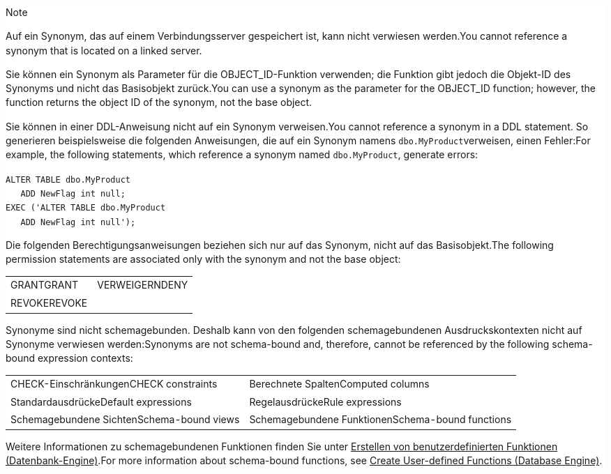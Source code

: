 > [!NOTE]  
>  <span data-ttu-id="074ea-165">Auf ein Synonym, das auf einem Verbindungsserver gespeichert ist, kann nicht verwiesen werden.</span><span class="sxs-lookup"><span data-stu-id="074ea-165">You cannot reference a synonym that is located on a linked server.</span></span>  
  
 <span data-ttu-id="074ea-166">Sie können ein Synonym als Parameter für die OBJECT_ID-Funktion verwenden; die Funktion gibt jedoch die Objekt-ID des Synonyms und nicht das Basisobjekt zurück.</span><span class="sxs-lookup"><span data-stu-id="074ea-166">You can use a synonym as the parameter for the OBJECT_ID function; however, the function returns the object ID of the synonym, not the base object.</span></span>  
  
 <span data-ttu-id="074ea-167">Sie können in einer DDL-Anweisung nicht auf ein Synonym verweisen.</span><span class="sxs-lookup"><span data-stu-id="074ea-167">You cannot reference a synonym in a DDL statement.</span></span> <span data-ttu-id="074ea-168">So generieren beispielsweise die folgenden Anweisungen, die auf ein Synonym namens `dbo.MyProduct`verweisen, einen Fehler:</span><span class="sxs-lookup"><span data-stu-id="074ea-168">For example, the following statements, which reference a synonym named `dbo.MyProduct`, generate errors:</span></span>  
  
```  
ALTER TABLE dbo.MyProduct  
   ADD NewFlag int null;  
EXEC ('ALTER TABLE dbo.MyProduct  
   ADD NewFlag int null');  
```  
  
 <span data-ttu-id="074ea-169">Die folgenden Berechtigungsanweisungen beziehen sich nur auf das Synonym, nicht auf das Basisobjekt.</span><span class="sxs-lookup"><span data-stu-id="074ea-169">The following permission statements are associated only with the synonym and not the base object:</span></span>  
  
|||  
|-|-|  
|<span data-ttu-id="074ea-170">GRANT</span><span class="sxs-lookup"><span data-stu-id="074ea-170">GRANT</span></span>|<span data-ttu-id="074ea-171">VERWEIGERN</span><span class="sxs-lookup"><span data-stu-id="074ea-171">DENY</span></span>|  
|<span data-ttu-id="074ea-172">REVOKE</span><span class="sxs-lookup"><span data-stu-id="074ea-172">REVOKE</span></span>||  
  
 <span data-ttu-id="074ea-173">Synonyme sind nicht schemagebunden. Deshalb kann von den folgenden schemagebundenen Ausdruckskontexten nicht auf Synonyme verwiesen werden:</span><span class="sxs-lookup"><span data-stu-id="074ea-173">Synonyms are not schema-bound and, therefore, cannot be referenced by the following schema-bound expression contexts:</span></span>  
  
|||  
|-|-|  
|<span data-ttu-id="074ea-174">CHECK-Einschränkungen</span><span class="sxs-lookup"><span data-stu-id="074ea-174">CHECK constraints</span></span>|<span data-ttu-id="074ea-175">Berechnete Spalten</span><span class="sxs-lookup"><span data-stu-id="074ea-175">Computed columns</span></span>|  
|<span data-ttu-id="074ea-176">Standardausdrücke</span><span class="sxs-lookup"><span data-stu-id="074ea-176">Default expressions</span></span>|<span data-ttu-id="074ea-177">Regelausdrücke</span><span class="sxs-lookup"><span data-stu-id="074ea-177">Rule expressions</span></span>|  
|<span data-ttu-id="074ea-178">Schemagebundene Sichten</span><span class="sxs-lookup"><span data-stu-id="074ea-178">Schema-bound views</span></span>|<span data-ttu-id="074ea-179">Schemagebundene Funktionen</span><span class="sxs-lookup"><span data-stu-id="074ea-179">Schema-bound functions</span></span>|  
  
 <span data-ttu-id="074ea-180">Weitere Informationen zu schemagebundenen Funktionen finden Sie unter [Erstellen von benutzerdefinierten Funktionen &#40;Datenbank-Engine&#41;](../user-defined-functions/create-user-defined-functions-database-engine.md).</span><span class="sxs-lookup"><span data-stu-id="074ea-180">For more information about schema-bound functions, see [Create User-defined Functions &#40;Database Engine&#41;](../user-defined-functions/create-user-defined-functions-database-engine.md).</span></span>  
  